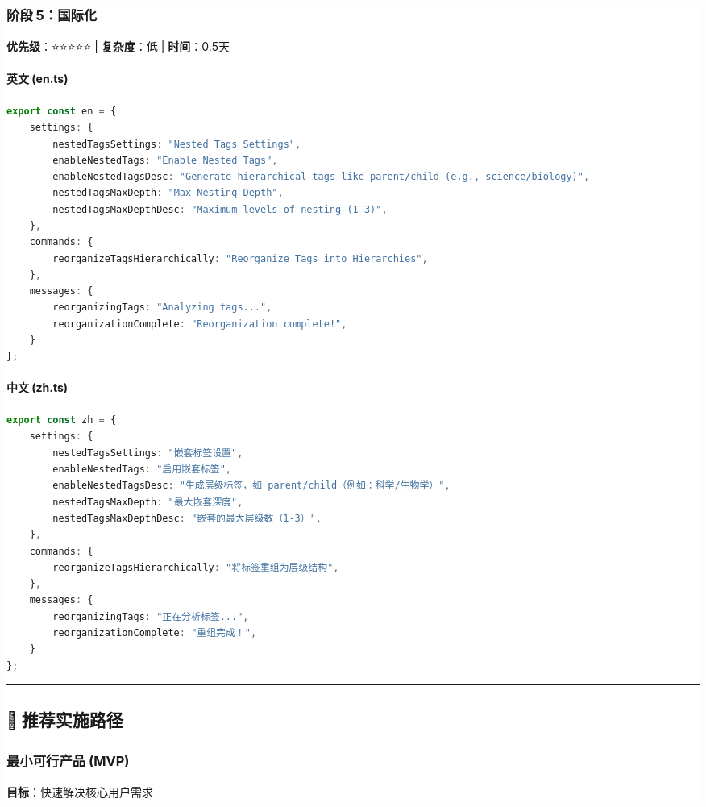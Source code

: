 
### 阶段 5：国际化
**优先级**：⭐⭐⭐⭐⭐ | **复杂度**：低 | **时间**：0.5天

#### 英文 (en.ts)
```typescript
export const en = {
    settings: {
        nestedTagsSettings: "Nested Tags Settings",
        enableNestedTags: "Enable Nested Tags",
        enableNestedTagsDesc: "Generate hierarchical tags like parent/child (e.g., science/biology)",
        nestedTagsMaxDepth: "Max Nesting Depth",
        nestedTagsMaxDepthDesc: "Maximum levels of nesting (1-3)",
    },
    commands: {
        reorganizeTagsHierarchically: "Reorganize Tags into Hierarchies",
    },
    messages: {
        reorganizingTags: "Analyzing tags...",
        reorganizationComplete: "Reorganization complete!",
    }
};
```

#### 中文 (zh.ts)
```typescript
export const zh = {
    settings: {
        nestedTagsSettings: "嵌套标签设置",
        enableNestedTags: "启用嵌套标签",
        enableNestedTagsDesc: "生成层级标签，如 parent/child（例如：科学/生物学）",
        nestedTagsMaxDepth: "最大嵌套深度",
        nestedTagsMaxDepthDesc: "嵌套的最大层级数（1-3）",
    },
    commands: {
        reorganizeTagsHierarchically: "将标签重组为层级结构",
    },
    messages: {
        reorganizingTags: "正在分析标签...",
        reorganizationComplete: "重组完成！",
    }
};
```

---

## 🎯 推荐实施路径

### 最小可行产品 (MVP)
**目标**：快速解决核心用户需求
